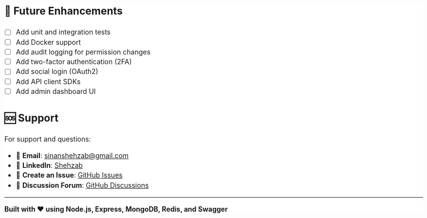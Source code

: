 ## 🔮 Future Enhancements

- [ ] Add unit and integration tests
- [ ] Add Docker support
- [ ] Add audit logging for permission changes
- [ ] Add two-factor authentication (2FA)
- [ ] Add social login (OAuth2)
- [ ] Add API client SDKs
- [ ] Add admin dashboard UI

## 🆘 Support

For support and questions:

- 📧 **Email**: sinanshehzab@gmail.com
- 💼 **LinkedIn**: [Shehzab](https://www.linkedin.com/in/shehzab/)
- 🐛 **Create an Issue**: [GitHub Issues](https://github.com/shehzab/RBAC-system/issues)
- 💬 **Discussion Forum**: [GitHub Discussions](https://github.com/shehzab/RBAC-system/discussions)

---

**Built with ❤️ using Node.js, Express, MongoDB, Redis, and Swagger**
